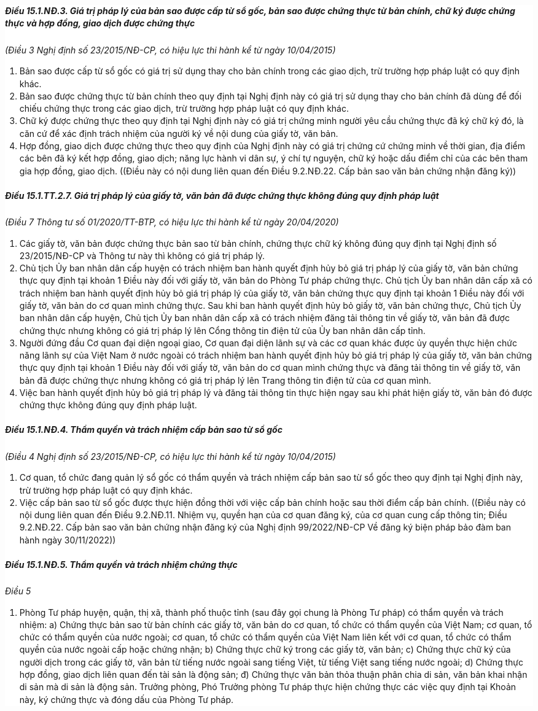 ##### Điều 15.1.NĐ.3. Giá trị pháp lý của bản sao được cấp từ sổ gốc, bản sao được chứng thực từ bản chính, chữ ký được chứng thực và hợp đồng, giao dịch được chứng thực
*(Điều 3 Nghị định số 23/2015/NĐ-CP, có hiệu lực thi hành kể từ ngày 10/04/2015)*
1. Bản sao được cấp từ sổ gốc có giá trị sử dụng thay cho bản chính trong các giao dịch, trừ trường hợp pháp luật có quy định khác.
2. Bản sao được chứng thực từ bản chính theo quy định tại Nghị định này có giá trị sử dụng thay cho bản chính đã dùng để đối chiếu chứng thực trong các giao dịch, trừ trường hợp pháp luật có quy định khác.
3. Chữ ký được chứng thực theo quy định tại Nghị định này có giá trị chứng minh người yêu cầu chứng thực đã ký chữ ký đó, là căn cứ để xác định trách nhiệm của người ký về nội dung của giấy tờ, văn bản.
4. Hợp đồng, giao dịch được chứng thực theo quy định của Nghị định này có giá trị chứng cứ chứng minh về thời gian, địa điểm các bên đã ký kết hợp đồng, giao dịch; năng lực hành vi dân sự, ý chí tự nguyện, chữ ký hoặc dấu điểm chỉ của các bên tham gia hợp đồng, giao dịch.
((Điều này có nội dung liên quan đến Điều 9.2.NĐ.22. Cấp bản sao văn bản chứng nhận đăng ký))

##### Điều 15.1.TT.2.7. Giá trị pháp lý của giấy tờ, văn bản đã được chứng thực không đúng quy định pháp luật
*(Điều 7 Thông tư số 01/2020/TT-BTP, có hiệu lực thi hành kể từ ngày 20/04/2020)*
1. Các giấy tờ, văn bản được chứng thực bản sao từ bản chính, chứng thực chữ ký không đúng quy định tại Nghị định số 23/2015/NĐ-CP và Thông tư này thì không có giá trị pháp lý.
2. Chủ tịch Ủy ban nhân dân cấp huyện có trách nhiệm ban hành quyết định hủy bỏ giá trị pháp lý của giấy tờ, văn bản chứng thực quy định tại khoản 1 Điều này đối với giấy tờ, văn bản do Phòng Tư pháp chứng thực. Chủ tịch Ủy ban nhân dân cấp xã có trách nhiệm ban hành quyết định hủy bỏ giá trị pháp lý của giấy tờ, văn bản chứng thực quy định tại khoản 1 Điều này đối với giấy tờ, văn bản do cơ quan mình chứng thực.
Sau khi ban hành quyết định hủy bỏ giấy tờ, văn bản chứng thực, Chủ tịch Ủy ban nhân dân cấp huyện, Chủ tịch Ủy ban nhân dân cấp xã có trách nhiệm đăng tải thông tin về giấy tờ, văn bản đã được chứng thực nhưng không có giá trị pháp lý lên Cổng thông tin điện tử của Ủy ban nhân dân cấp tỉnh.
3. Người đứng đầu Cơ quan đại diện ngoại giao, Cơ quan đại diện lãnh sự và các cơ quan khác được ủy quyền thực hiện chức năng lãnh sự của Việt Nam ở nước ngoài có trách nhiệm ban hành quyết định hủy bỏ giá trị pháp lý của giấy tờ, văn bản chứng thực quy định tại khoản 1 Điều này đối với giấy tờ, văn bản do cơ quan mình chứng thực và đăng tải thông tin về giấy tờ, văn bản đã được chứng thực nhưng không có giá trị pháp lý lên Trang thông tin điện tử của cơ quan mình.
4. Việc ban hành quyết định hủy bỏ giá trị pháp lý và đăng tải thông tin thực hiện ngay sau khi phát hiện giấy tờ, văn bản đó được chứng thực không đúng quy định pháp luật.

##### Điều 15.1.NĐ.4. Thẩm quyền và trách nhiệm cấp bản sao từ sổ gốc
*(Điều 4 Nghị định số 23/2015/NĐ-CP, có hiệu lực thi hành kể từ ngày 10/04/2015)*
1. Cơ quan, tổ chức đang quản lý sổ gốc có thẩm quyền và trách nhiệm cấp bản sao từ sổ gốc theo quy định tại Nghị định này, trừ trường hợp pháp luật có quy định khác.
2. Việc cấp bản sao từ sổ gốc được thực hiện đồng thời với việc cấp bản chính hoặc sau thời điểm cấp bản chính.
((Điều này có nội dung liên quan đến Điều 9.2.NĐ.11. Nhiệm vụ, quyền hạn của cơ quan đăng ký, của cơ quan cung cấp thông tin; Điều 9.2.NĐ.22. Cấp bản sao văn bản chứng nhận đăng ký của Nghị định 99/2022/NĐ-CP Về đăng ký biện pháp bảo đàm ban hành ngày 30/11/2022))

##### Điều 15.1.NĐ.5. Thẩm quyền và trách nhiệm chứng thực
*Điều 5*
1. Phòng Tư pháp huyện, quận, thị xã, thành phố thuộc tỉnh (sau đây gọi chung là Phòng Tư pháp) có thẩm quyền và trách nhiệm:
a) Chứng thực bản sao từ bản chính các giấy tờ, văn bản do cơ quan, tổ chức có thẩm quyền của Việt Nam; cơ quan, tổ chức có thẩm quyền của nước ngoài; cơ quan, tổ chức có thẩm quyền của Việt Nam liên kết với cơ quan, tổ chức có thẩm quyền của nước ngoài cấp hoặc chứng nhận;
b) Chứng thực chữ ký trong các giấy tờ, văn bản;
c) Chứng thực chữ ký của người dịch trong các giấy tờ, văn bản từ tiếng nước ngoài sang tiếng Việt, từ tiếng Việt sang tiếng nước ngoài;
d) Chứng thực hợp đồng, giao dịch liên quan đến tài sản là động sản;
đ) Chứng thực văn bản thỏa thuận phân chia di sản, văn bản khai nhận di sản mà di sản là động sản.
Trưởng phòng, Phó Trưởng phòng Tư pháp thực hiện chứng thực các việc quy định tại Khoản này, ký chứng thực và đóng dấu của Phòng Tư pháp.